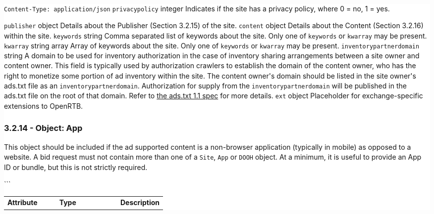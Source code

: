 ```Content-Type: application/json```
    <td><code>privacypolicy</code></td>
    <td>integer</td>
    <td>Indicates if the site has a privacy policy, where 0 = no, 1 = yes.</td>
  </tr>
  <tr>
    <td><code>publisher</code></td>
    <td>object</td>
    <td>Details about the Publisher (Section 3.2.15) of the site.</td>
  </tr>
  <tr>
    <td><code>content</code></td>
    <td>object</td>
    <td>Details about the Content (Section 3.2.16) within the site.</td>
   <tr>
  </tr>
    <td><code>keywords</code></td>
    <td>string</td>
    <td>Comma separated list of keywords about the site. Only one of <code>keywords</code> or <code>kwarray</code> may be present.</td>
   </tr>
   <tr>
    <td><code>kwarray</code></td>
    <td>string array</td>
    <td>Array of keywords about the site. Only one of <code>keywords</code> or <code>kwarray</code> may be present.</td>
  <tr>
  <tr>
    <td><code>inventorypartnerdomain</code></td>
    <td>string</td>
    <td>A domain to be used for inventory authorization in the case of inventory sharing arrangements between a site owner and content owner. This field is typically used by authorization crawlers to establish the domain of the content owner, who has the right to monetize some portion of ad inventory within the site. The content owner's domain should be listed in the site owner's ads.txt file as an <code>inventorypartnerdomain</code>. Authorization for supply from the <code>inventorypartnerdomain</code> will be published in the ads.txt file on the root of that domain. Refer to <a href="https://iabtechlab.com/wp-content/uploads/2022/04/Ads.txt-1.1.pdf">the ads.txt 1.1 spec</a> for more details.</td>
  </tr>
  </tr>
    <td><code>ext</code></td>
    <td>object</td>
    <td>Placeholder for exchange-specific extensions to OpenRTB.</td>
     </td>
     </td>
  </tr>
</table>


### 3.2.14 - Object: App <a name="objectapp"></a>

This object should be included if the ad supported content is a non-browser application (typically in mobile) as opposed to a website. A bid request must not contain more than one of a `Site`, `App` or `DOOH` object. At a minimum, it is useful to provide an App ID or bundle, but this is not strictly required.


<table>
  <tr>
    <td><strong>Attribute&nbsp;&nbsp;&nbsp;&nbsp;&nbsp;&nbsp;&nbsp;&nbsp;</strong></td>
    <td><strong>Type&nbsp;&nbsp;&nbsp;&nbsp;&nbsp;&nbsp;&nbsp;&nbsp;&nbsp;&nbsp;&nbsp;&nbsp;&nbsp;&nbsp;&nbsp;&nbsp;&nbsp;&nbsp;&nbsp;&nbsp;</strong></td>
    <td><strong>Description</strong></td>
  </tr>
```